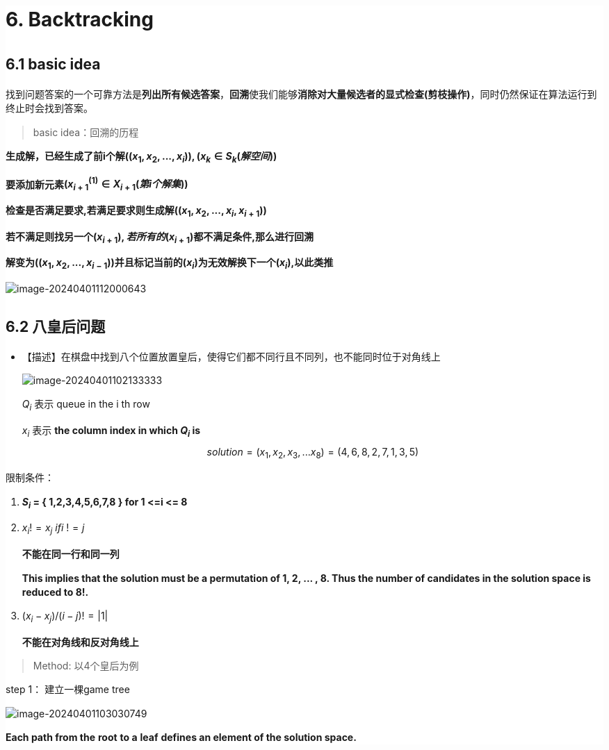 #  6. Backtracking

## 6.1 basic idea



找到问题答案的一个可靠方法是**列出所有候选答案**，**回溯**使我们能够**消除对大量候选者的显式检查(剪枝操作)**，同时仍然保证在算法运行到终止时会找到答案。

> basic idea：回溯的历程

**生成解，已经生成了前i个解$((x_1,x_2,...,x_i)),(x_k∈S_k(解空间))$**

**要添加新元素$(x_{i+1}^{(1)}∈X_{i+1}(第i个解集))$**

**检查是否满足要求,若满足要求则生成解$((x_1,x_2,...,x_i,x_{i+1}))$**

**若不满足则找另一个$(x_{i+1}),若所有的(x_{i+1})$都不满足条件,那么进行回溯**

**解变为$((x_1,x_2,...,x_{i-1}))$并且标记当前的$(x_i)$为无效解换下一个$(x_i),$以此类推**

![image-20240401112000643](https://zn-typora-image.oss-cn-hangzhou.aliyuncs.com/typora_image/202404012031868.png)

## 6.2 八皇后问题

- 【描述】在棋盘中找到八个位置放置皇后，使得它们都不同行且不同列，也不能同时位于对角线上

    ![image-20240401102133333](https://zn-typora-image.oss-cn-hangzhou.aliyuncs.com/typora_image/202404011021395.png)

    $Q_i$ 表示 queue in the i th row

    $x_i$ 表示 **the column index in which $Q_i$ is**
    $$
    solution = (x_1, x_2, x_3, ... x_8) = (4,6,8,2,7,1,3,5)
    $$

限制条件：

  1. **$S_i$ = { 1,2,3,4,5,6,7,8 } for 1 <=i <= 8**

  2. $x_i != x_j \ if i \ != j$

     **不能在同一行和同一列**

     **This implies that the solution must be a permutation of 1, 2, ... , 8. Thus the number of candidates in the solution space is reduced to 8!.**

  3. $(x_i - x_j) / (i - j) != |1|$

     **不能在对角线和反对角线上**



> Method: 以4个皇后为例

step 1： 建立一棵game tree

![image-20240401103030749](https://zn-typora-image.oss-cn-hangzhou.aliyuncs.com/typora_image/202404011030831.png)

**Each path from the** **root** **to a** **leaf** **defines an element of the solution space.**
